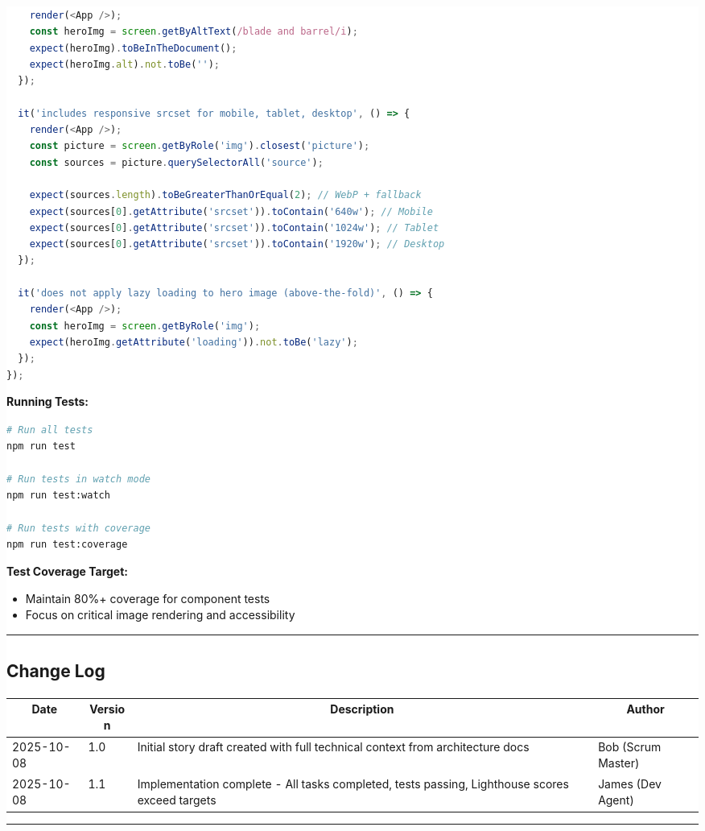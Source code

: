 ```typescript
    render(<App />);
    const heroImg = screen.getByAltText(/blade and barrel/i);
    expect(heroImg).toBeInTheDocument();
    expect(heroImg.alt).not.toBe('');
  });

  it('includes responsive srcset for mobile, tablet, desktop', () => {
    render(<App />);
    const picture = screen.getByRole('img').closest('picture');
    const sources = picture.querySelectorAll('source');

    expect(sources.length).toBeGreaterThanOrEqual(2); // WebP + fallback
    expect(sources[0].getAttribute('srcset')).toContain('640w'); // Mobile
    expect(sources[0].getAttribute('srcset')).toContain('1024w'); // Tablet
    expect(sources[0].getAttribute('srcset')).toContain('1920w'); // Desktop
  });

  it('does not apply lazy loading to hero image (above-the-fold)', () => {
    render(<App />);
    const heroImg = screen.getByRole('img');
    expect(heroImg.getAttribute('loading')).not.toBe('lazy');
  });
});
```

**Running Tests:**

```bash
# Run all tests
npm run test

# Run tests in watch mode
npm run test:watch

# Run tests with coverage
npm run test:coverage
```

**Test Coverage Target:**
- Maintain 80%+ coverage for component tests
- Focus on critical image rendering and accessibility

---

## Change Log

| Date | Version | Description | Author |
|------|---------|-------------|--------|
| 2025-10-08 | 1.0 | Initial story draft created with full technical context from architecture docs | Bob (Scrum Master) |
| 2025-10-08 | 1.1 | Implementation complete - All tasks completed, tests passing, Lighthouse scores exceed targets | James (Dev Agent) |

---